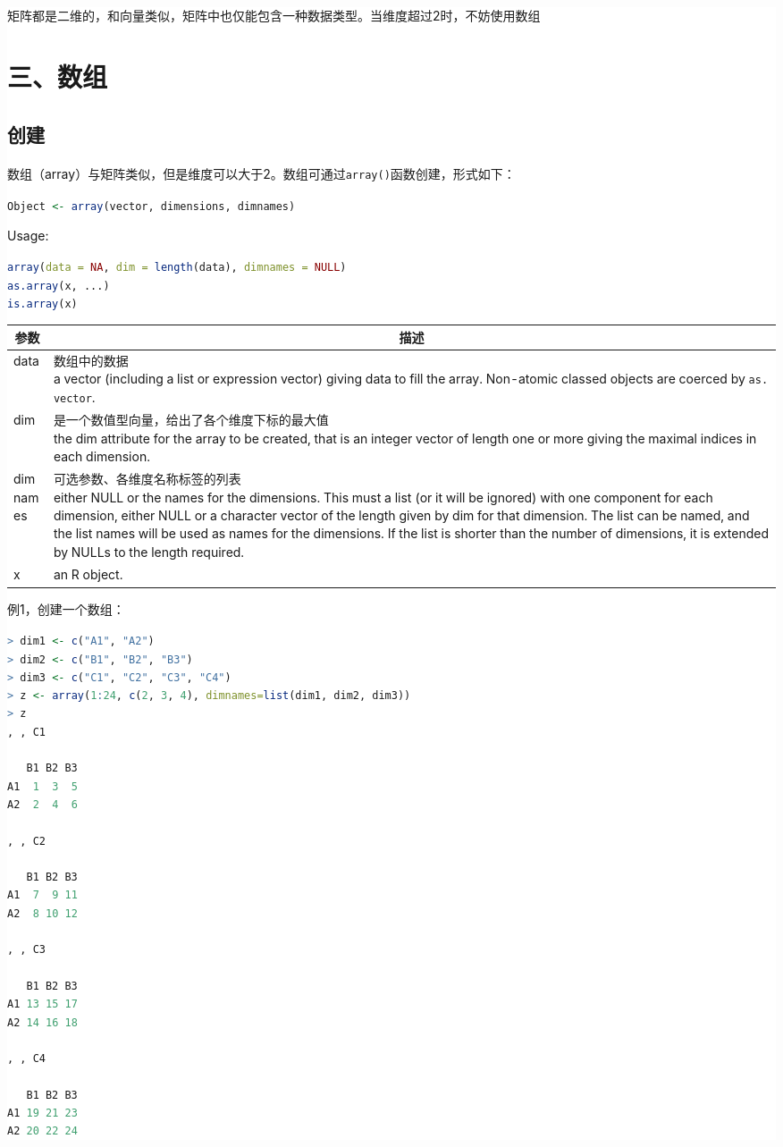

矩阵都是二维的，和向量类似，矩阵中也仅能包含一种数据类型。当维度超过2时，不妨使用数组

# 三、数组

## 创建

数组（array）与矩阵类似，但是维度可以大于2。数组可通过`array()`函数创建，形式如下：

```R
Object <- array(vector, dimensions, dimnames)
```

Usage:

```R
array(data = NA, dim = length(data), dimnames = NULL)
as.array(x, ...)
is.array(x)
```

| 参数     | 描述                                                         |
| -------- | ------------------------------------------------------------ |
| data     | 数组中的数据<br />a vector (including a list or expression vector) giving data to fill the array. Non-atomic classed objects are coerced by `as.vector`. |
| dim      | 是一个数值型向量，给出了各个维度下标的最大值<br />the dim attribute for the array to be created, that is an integer vector of length one or more giving the maximal indices in each dimension. |
| dimnames | 可选参数、各维度名称标签的列表<br />either NULL or the names for the dimensions. This must a list (or it will be ignored) with one component for each dimension, either NULL or a character vector of the length given by dim for that dimension. The list can be named, and the list names will be used as names for the dimensions. If the list is shorter than the number of dimensions, it is extended by NULLs to the length required. |
| x        | an R object.                                                 |

例1，创建一个数组：

```R
> dim1 <- c("A1", "A2")
> dim2 <- c("B1", "B2", "B3")
> dim3 <- c("C1", "C2", "C3", "C4")
> z <- array(1:24, c(2, 3, 4), dimnames=list(dim1, dim2, dim3))
> z
, , C1

   B1 B2 B3
A1  1  3  5
A2  2  4  6

, , C2

   B1 B2 B3
A1  7  9 11
A2  8 10 12

, , C3

   B1 B2 B3
A1 13 15 17
A2 14 16 18

, , C4

   B1 B2 B3
A1 19 21 23
A2 20 22 24
```
